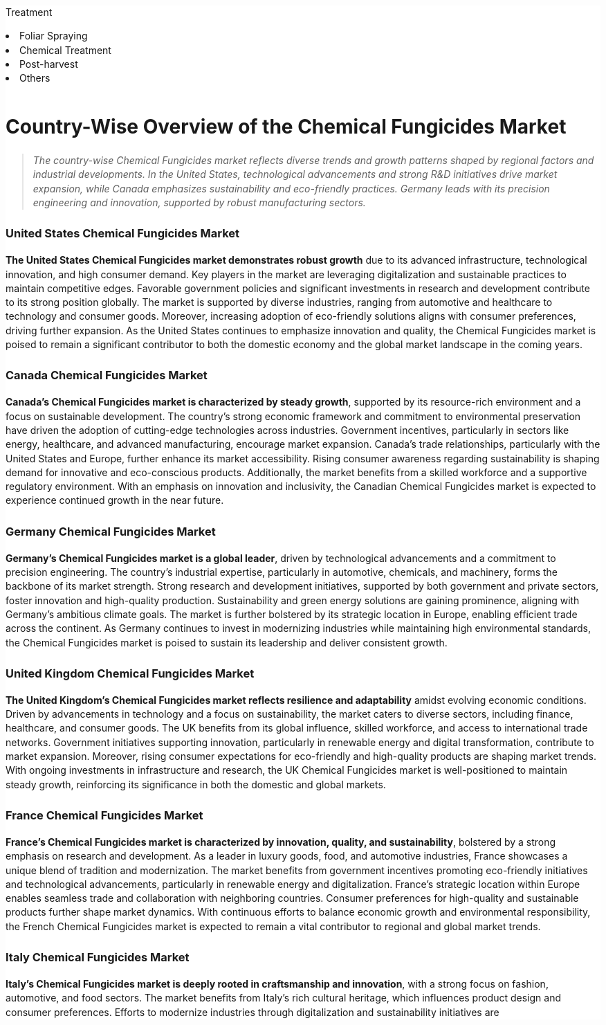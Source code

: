 Treatment</li><li>Foliar Spraying</li><li>Chemical Treatment</li><li>Post-harvest</li><li>Others</li></ul><h1><span class="">Country-Wise Overview of the Chemical Fungicides Market<br /></span></h1><blockquote><p><em><span class="">The country-wise Chemical Fungicides market reflects diverse trends and growth patterns shaped by regional factors and industrial developments. In the United States, technological advancements and strong R&amp;D initiatives drive market expansion, while Canada emphasizes sustainability and eco-friendly practices. Germany leads with its precision engineering and innovation, supported by robust manufacturing sectors.</span></em></p></blockquote><h3><strong>United States Chemical Fungicides Market</strong></h3><p><strong>The United States Chemical Fungicides market demonstrates robust growth</strong> due to its advanced infrastructure, technological innovation, and high consumer demand. Key players in the market are leveraging digitalization and sustainable practices to maintain competitive edges. Favorable government policies and significant investments in research and development contribute to its strong position globally. The market is supported by diverse industries, ranging from automotive and healthcare to technology and consumer goods. Moreover, increasing adoption of eco-friendly solutions aligns with consumer preferences, driving further expansion. As the United States continues to emphasize innovation and quality, the Chemical Fungicides market is poised to remain a significant contributor to both the domestic economy and the global market landscape in the coming years.</p><h3><strong>Canada Chemical Fungicides Market</strong></h3><p><strong>Canada&rsquo;s Chemical Fungicides market is characterized by steady growth</strong>, supported by its resource-rich environment and a focus on sustainable development. The country&rsquo;s strong economic framework and commitment to environmental preservation have driven the adoption of cutting-edge technologies across industries. Government incentives, particularly in sectors like energy, healthcare, and advanced manufacturing, encourage market expansion. Canada&rsquo;s trade relationships, particularly with the United States and Europe, further enhance its market accessibility. Rising consumer awareness regarding sustainability is shaping demand for innovative and eco-conscious products. Additionally, the market benefits from a skilled workforce and a supportive regulatory environment. With an emphasis on innovation and inclusivity, the Canadian Chemical Fungicides market is expected to experience continued growth in the near future.</p><h3><strong>Germany Chemical Fungicides Market</strong></h3><p><strong>Germany&rsquo;s Chemical Fungicides market is a global leader</strong>, driven by technological advancements and a commitment to precision engineering. The country&rsquo;s industrial expertise, particularly in automotive, chemicals, and machinery, forms the backbone of its market strength. Strong research and development initiatives, supported by both government and private sectors, foster innovation and high-quality production. Sustainability and green energy solutions are gaining prominence, aligning with Germany&rsquo;s ambitious climate goals. The market is further bolstered by its strategic location in Europe, enabling efficient trade across the continent. As Germany continues to invest in modernizing industries while maintaining high environmental standards, the Chemical Fungicides market is poised to sustain its leadership and deliver consistent growth.</p><h3><strong>United Kingdom Chemical Fungicides Market</strong></h3><p><strong>The United Kingdom&rsquo;s Chemical Fungicides market reflects resilience and adaptability</strong> amidst evolving economic conditions. Driven by advancements in technology and a focus on sustainability, the market caters to diverse sectors, including finance, healthcare, and consumer goods. The UK benefits from its global influence, skilled workforce, and access to international trade networks. Government initiatives supporting innovation, particularly in renewable energy and digital transformation, contribute to market expansion. Moreover, rising consumer expectations for eco-friendly and high-quality products are shaping market trends. With ongoing investments in infrastructure and research, the UK Chemical Fungicides market is well-positioned to maintain steady growth, reinforcing its significance in both the domestic and global markets.</p><h3><strong>France Chemical Fungicides Market</strong></h3><p><strong>France&rsquo;s Chemical Fungicides market is characterized by innovation, quality, and sustainability</strong>, bolstered by a strong emphasis on research and development. As a leader in luxury goods, food, and automotive industries, France showcases a unique blend of tradition and modernization. The market benefits from government incentives promoting eco-friendly initiatives and technological advancements, particularly in renewable energy and digitalization. France&rsquo;s strategic location within Europe enables seamless trade and collaboration with neighboring countries. Consumer preferences for high-quality and sustainable products further shape market dynamics. With continuous efforts to balance economic growth and environmental responsibility, the French Chemical Fungicides market is expected to remain a vital contributor to regional and global market trends.</p><h3><strong>Italy Chemical Fungicides Market</strong></h3><p><strong>Italy&rsquo;s Chemical Fungicides market is deeply rooted in craftsmanship and innovation</strong>, with a strong focus on fashion, automotive, and food sectors. The market benefits from Italy&rsquo;s rich cultural heritage, which influences product design and consumer preferences. Efforts to modernize industries through digitalization and sustainability initiatives are